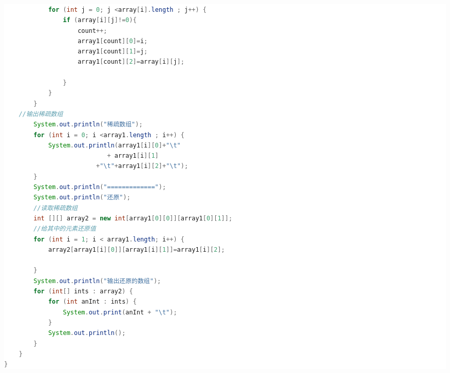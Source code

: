 ```java
            for (int j = 0; j <array[i].length ; j++) {
                if (array[i][j]!=0){
                    count++;
                    array1[count][0]=i;
                    array1[count][1]=j;
                    array1[count][2]=array[i][j];

                }
            }
        }
    //输出稀疏数组
        System.out.println("稀疏数组");
        for (int i = 0; i <array1.length ; i++) {
            System.out.println(array1[i][0]+"\t"
                            + array1[i][1]
                         +"\t"+array1[i][2]+"\t");
        }
        System.out.println("=============");
        System.out.println("还原");
        //读取稀疏数组
        int [][] array2 = new int[array1[0][0]][array1[0][1]];
        //给其中的元素还原值
        for (int i = 1; i < array1.length; i++) {
            array2[array1[i][0]][array1[i][1]]=array1[i][2];

        }
        System.out.println("输出还原的数组");
        for (int[] ints : array2) {
            for (int anInt : ints) {
                System.out.print(anInt + "\t");
            }
            System.out.println();
        }
    }
}
```

